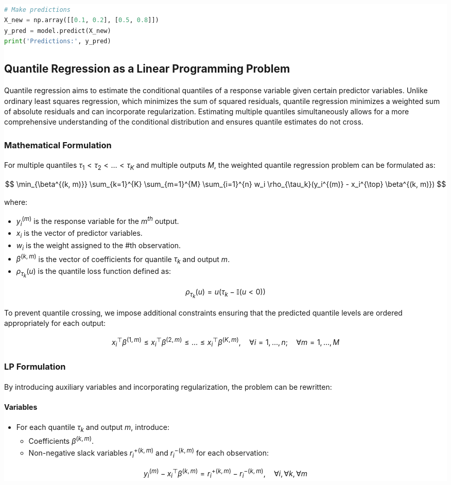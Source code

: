 ```python
# Make predictions
X_new = np.array([[0.1, 0.2], [0.5, 0.8]])
y_pred = model.predict(X_new)
print('Predictions:', y_pred)
```

## Quantile Regression as a Linear Programming Problem

Quantile regression aims to estimate the conditional quantiles of a response variable given certain predictor variables. Unlike ordinary least squares regression, which minimizes the sum of squared residuals, quantile regression minimizes a weighted sum of absolute residuals and can incorporate regularization. Estimating multiple quantiles simultaneously allows for a more comprehensive understanding of the conditional distribution and ensures quantile estimates do not cross.

### Mathematical Formulation

For multiple quantiles $\tau_1 < \tau_2 < \dots < \tau_K$ and multiple outputs $M$, the weighted quantile regression problem can be formulated as:

$$
\min_{\beta^{(k, m)}} \sum_{k=1}^{K} \sum_{m=1}^{M} \sum_{i=1}^{n} w_i \rho_{\tau_k}(y_i^{(m)} - x_i^{\top} \beta^{(k, m)})
$$

where:
- $y_i^{(m)}$ is the response variable for the $m^{th}$ output.
- $x_i$ is the vector of predictor variables.
- $w_i$ is the weight assigned to the #th observation.
- $\beta^{(k, m)}$ is the vector of coefficients for quantile $\tau_k$ and output $m$.
- $\rho_{\tau_k}(u)$ is the quantile loss function defined as:

$$
\rho_{\tau_k}(u) = u(\tau_k - \mathbb{I}(u < 0))
$$

To prevent quantile crossing, we impose additional constraints ensuring that the predicted quantile levels are ordered appropriately for each output:

$$
x_i^{\top} \beta^{(1, m)} \leq x_i^{\top} \beta^{(2, m)} \leq \dots \leq x_i^{\top} \beta^{(K, m)}, \quad \forall i = 1, \dots, n; \quad \forall m = 1, \dots, M
$$

### LP Formulation

By introducing auxiliary variables and incorporating regularization, the problem can be rewritten:

#### Variables

- For each quantile $\tau_k$ and output $m$, introduce:
  - Coefficients $\beta^{(k, m)}$.
  - Non-negative slack variables $r_{i}^{+(k, m)}$ and $r_{i}^{-(k, m)}$ for each observation:

$$
y_i^{(m)} - x_i^{\top} \beta^{(k, m)} = r_{i}^{+(k, m)} - r_{i}^{-(k, m)}, \quad \forall i, \forall k, \forall m
$$
